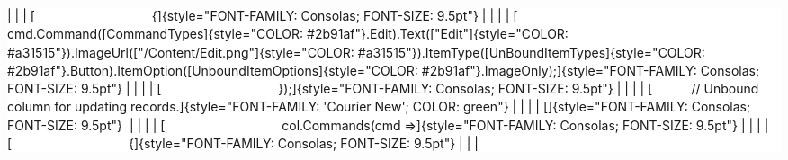 |                                                                                                                                                                                                                                                                                                                                                                                                  |
| [                                 {]{style="FONT-FAMILY: Consolas; FONT-SIZE: 9.5pt"}                                                                                                                                                                                                                                                                                                            |
|                                                                                                                                                                                                                                                                                                                                                                                                  |
| [                                     cmd.Command([CommandTypes]{style="COLOR: #2b91af"}.Edit).Text([\"Edit\"]{style="COLOR: #a31515"}).ImageUrl([\"/Content/Edit.png\"]{style="COLOR: #a31515"}).ItemType([UnBoundItemTypes]{style="COLOR: #2b91af"}.Button).ItemOption([UnboundItemOptions]{style="COLOR: #2b91af"}.ImageOnly);]{style="FONT-FAMILY: Consolas; FONT-SIZE: 9.5pt"}              |
|                                                                                                                                                                                                                                                                                                                                                                                                  |
| [                                 });]{style="FONT-FAMILY: Consolas; FONT-SIZE: 9.5pt"}                                                                                                                                                                                                                                                                                                          |
|                                                                                                                                                                                                                                                                                                                                                                                                  |
| [           // Unbound column for updating records.]{style="FONT-FAMILY: 'Courier New'; COLOR: green"}                                                                                                                                                                                                                                                                                           |
|                                                                                                                                                                                                                                                                                                                                                                                                  |
| []{style="FONT-FAMILY: Consolas; FONT-SIZE: 9.5pt"}                                                                                                                                                                                                                                                                                                                                              |
|                                                                                                                                                                                                                                                                                                                                                                                                  |
| [                                 col.Commands(cmd =\>]{style="FONT-FAMILY: Consolas; FONT-SIZE: 9.5pt"}                                                                                                                                                                                                                                                                                         |
|                                                                                                                                                                                                                                                                                                                                                                                                  |
| [                                 {]{style="FONT-FAMILY: Consolas; FONT-SIZE: 9.5pt"}                                                                                                                                                                                                                                                                                                            |
|                                                                                                                                                                                                                                                                                                                                                                                                  |